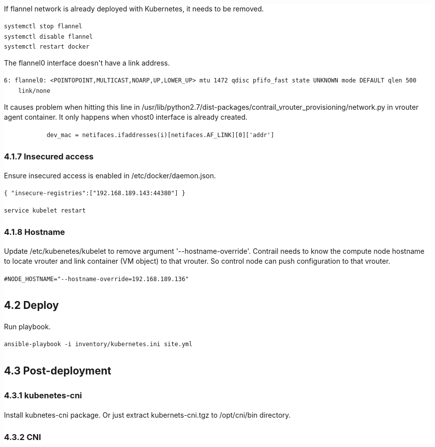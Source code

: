 If flannel network is already deployed with Kubernetes, it needs to be removed.
```
systemctl stop flannel
systemctl disable flannel
systemctl restart docker
```

The flannel0 interface doesn't have a link address.
```
6: flannel0: <POINTOPOINT,MULTICAST,NOARP,UP,LOWER_UP> mtu 1472 qdisc pfifo_fast state UNKNOWN mode DEFAULT qlen 500
    link/none 
```

It causes problem when hitting this line in /usr/lib/python2.7/dist-packages/contrail_vrouter_provisioning/network.py in vrouter agent container. It only happens when vhost0 interface is already created.
```
            dev_mac = netifaces.ifaddresses(i)[netifaces.AF_LINK][0]['addr']
```

### 4.1.7 Insecured access

Ensure insecured access is enabled in /etc/docker/daemon.json.
```
{ "insecure-registries":["192.168.189.143:44380"] }
```

```
service kubelet restart
```

### 4.1.8 Hostname

Update /etc/kubenetes/kubelet to remove argument '--hostname-override'. Contrail needs to know the compute node hostname to locate vrouter and link container (VM object) to that vrouter. So control node can push configuration to that vrouter.
```
#NODE_HOSTNAME="--hostname-override=192.168.189.136"
```


## 4.2 Deploy

Run playbook.
```
ansible-playbook -i inventory/kubernetes.ini site.yml
```

## 4.3 Post-deployment

### 4.3.1 kubenetes-cni

Install kubnetes-cni package. Or just extract kubernets-cni.tgz to /opt/cni/bin directory.

### 4.3.2 CNI
